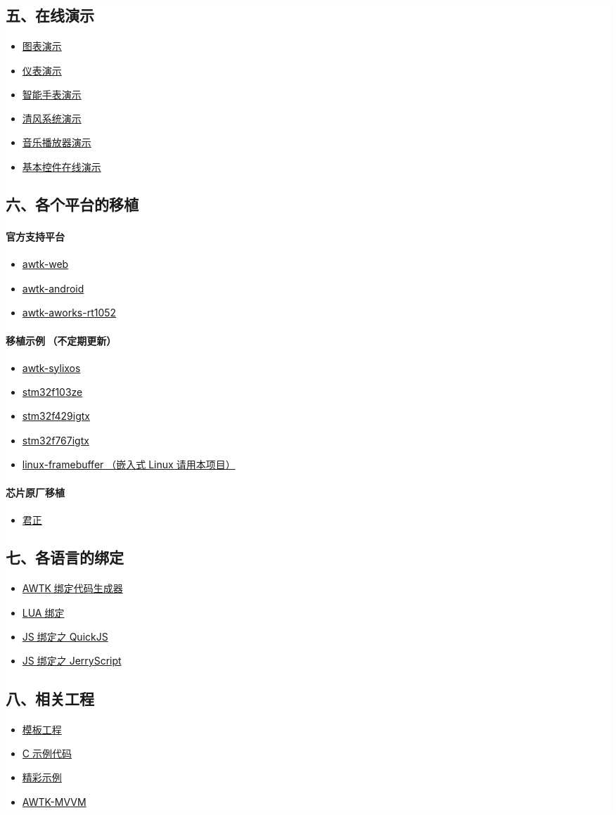 ## 五、在线演示

* [图表演示](http://zlgawtk.bceapp.com/awtk/demos/Chart-Demo/index.html)

* [仪表演示](http://zlgawtk.bceapp.com/awtk/demos/Meter-Demo/index.html)

* [智能手表演示](http://zlgawtk.bceapp.com/awtk/demos/SmartWatch-Demo/index.html)

* [清风系统演示](http://zlgawtk.bceapp.com/awtk/demos/CleanAir-Demo/index.html)

* [音乐播放器演示](http://zlgawtk.bceapp.com/awtk/demos/MusicPlayer-Demo/index.html)

* [基本控件在线演示](http://zlgawtk.bceapp.com/awtk/demos/demoui/index.html)

## 六、各个平台的移植

#### 官方支持平台 

* [awtk-web](https://github.com/zlgopen/awtk-web)

* [awtk-android](https://github.com/zlgopen/awtk-android)

* [awtk-aworks-rt1052](https://github.com/zlgopen/awtk-aworks-rt1052)

#### 移植示例 （不定期更新）

* [awtk-sylixos](https://github.com/zlgopen/awtk-sylixos)

* [stm32f103ze](https://github.com/zlgopen/awtk-stm32f103ze-raw)

* [stm32f429igtx](https://github.com/zlgopen/awtk-stm32f429igtx-raw)

* [stm32f767igtx](https://github.com/zlgopen/awtk-stm32f767igtx-raw)

* [linux-framebuffer （嵌入式 Linux 请用本项目）](https://github.com/zlgopen/awtk-linux-fb)

#### 芯片原厂移植

* [君正](https://github.com/zlgopen/awtk-port-ingenic`)

## 七、各语言的绑定

* [AWTK 绑定代码生成器](https://github.com/zlgopen/awtk-binding)

* [LUA 绑定](https://github.com/zlgopen/awtk-lua)

* [JS 绑定之 QuickJS](https://github.com/zlgopen/awtk-quickjs)

* [JS 绑定之 JerryScript](https://github.com/zlgopen/awtk-jerryscript)

## 八、相关工程

* [模板工程](https://github.com/zlgopen/awtk-hello)

* [C 示例代码](https://github.com/zlgopen/awtk-c-demos)

* [精彩示例](https://github.com/zlgopen/awtk-examples)

* [AWTK-MVVM](https://github.com/zlgopen/awtk-mvvm)
